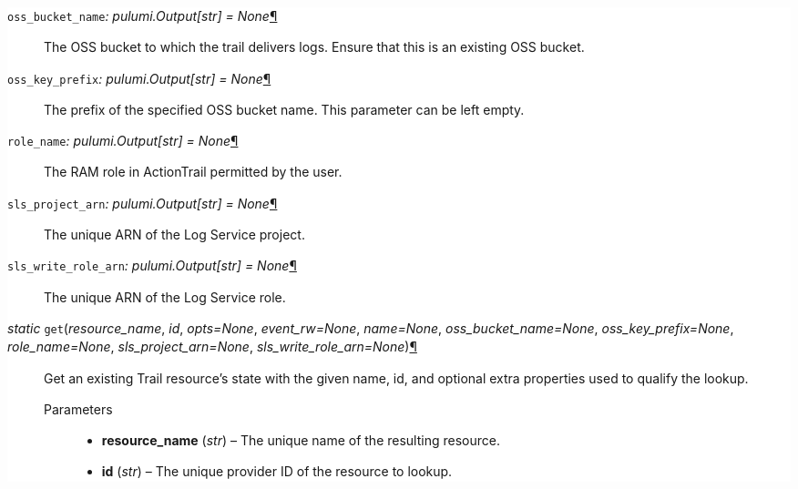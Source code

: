 <dl class="py attribute">
<dt id="pulumi_alicloud.actiontrail.Trail.oss_bucket_name">
<code class="sig-name descname">oss_bucket_name</code><em class="property">: pulumi.Output[str]</em><em class="property"> = None</em><a class="headerlink" href="#pulumi_alicloud.actiontrail.Trail.oss_bucket_name" title="Permalink to this definition">¶</a></dt>
<dd><p>The OSS bucket to which the trail delivers logs. Ensure that this is an existing OSS bucket.</p>
</dd></dl>

<dl class="py attribute">
<dt id="pulumi_alicloud.actiontrail.Trail.oss_key_prefix">
<code class="sig-name descname">oss_key_prefix</code><em class="property">: pulumi.Output[str]</em><em class="property"> = None</em><a class="headerlink" href="#pulumi_alicloud.actiontrail.Trail.oss_key_prefix" title="Permalink to this definition">¶</a></dt>
<dd><p>The prefix of the specified OSS bucket name. This parameter can be left empty.</p>
</dd></dl>

<dl class="py attribute">
<dt id="pulumi_alicloud.actiontrail.Trail.role_name">
<code class="sig-name descname">role_name</code><em class="property">: pulumi.Output[str]</em><em class="property"> = None</em><a class="headerlink" href="#pulumi_alicloud.actiontrail.Trail.role_name" title="Permalink to this definition">¶</a></dt>
<dd><p>The RAM role in ActionTrail permitted by the user.</p>
</dd></dl>

<dl class="py attribute">
<dt id="pulumi_alicloud.actiontrail.Trail.sls_project_arn">
<code class="sig-name descname">sls_project_arn</code><em class="property">: pulumi.Output[str]</em><em class="property"> = None</em><a class="headerlink" href="#pulumi_alicloud.actiontrail.Trail.sls_project_arn" title="Permalink to this definition">¶</a></dt>
<dd><p>The unique ARN of the Log Service project.</p>
</dd></dl>

<dl class="py attribute">
<dt id="pulumi_alicloud.actiontrail.Trail.sls_write_role_arn">
<code class="sig-name descname">sls_write_role_arn</code><em class="property">: pulumi.Output[str]</em><em class="property"> = None</em><a class="headerlink" href="#pulumi_alicloud.actiontrail.Trail.sls_write_role_arn" title="Permalink to this definition">¶</a></dt>
<dd><p>The unique ARN of the Log Service role.</p>
</dd></dl>

<dl class="py method">
<dt id="pulumi_alicloud.actiontrail.Trail.get">
<em class="property">static </em><code class="sig-name descname">get</code><span class="sig-paren">(</span><em class="sig-param"><span class="n">resource_name</span></em>, <em class="sig-param"><span class="n">id</span></em>, <em class="sig-param"><span class="n">opts</span><span class="o">=</span><span class="default_value">None</span></em>, <em class="sig-param"><span class="n">event_rw</span><span class="o">=</span><span class="default_value">None</span></em>, <em class="sig-param"><span class="n">name</span><span class="o">=</span><span class="default_value">None</span></em>, <em class="sig-param"><span class="n">oss_bucket_name</span><span class="o">=</span><span class="default_value">None</span></em>, <em class="sig-param"><span class="n">oss_key_prefix</span><span class="o">=</span><span class="default_value">None</span></em>, <em class="sig-param"><span class="n">role_name</span><span class="o">=</span><span class="default_value">None</span></em>, <em class="sig-param"><span class="n">sls_project_arn</span><span class="o">=</span><span class="default_value">None</span></em>, <em class="sig-param"><span class="n">sls_write_role_arn</span><span class="o">=</span><span class="default_value">None</span></em><span class="sig-paren">)</span><a class="headerlink" href="#pulumi_alicloud.actiontrail.Trail.get" title="Permalink to this definition">¶</a></dt>
<dd><p>Get an existing Trail resource’s state with the given name, id, and optional extra
properties used to qualify the lookup.</p>
<dl class="field-list simple">
<dt class="field-odd">Parameters</dt>
<dd class="field-odd"><ul class="simple">
<li><p><strong>resource_name</strong> (<em>str</em>) – The unique name of the resulting resource.</p></li>
<li><p><strong>id</strong> (<em>str</em>) – The unique provider ID of the resource to lookup.</p></li>